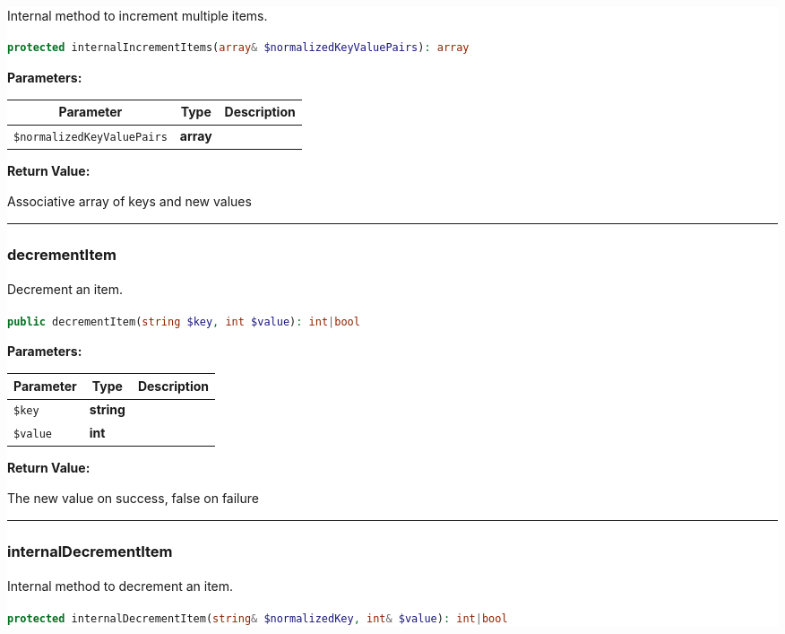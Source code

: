 Internal method to increment multiple items.

```php
protected internalIncrementItems(array& $normalizedKeyValuePairs): array
```








**Parameters:**

| Parameter | Type | Description |
|-----------|------|-------------|
| `$normalizedKeyValuePairs` | **array** |  |


**Return Value:**

Associative array of keys and new values



***

### decrementItem

Decrement an item.

```php
public decrementItem(string $key, int $value): int|bool
```








**Parameters:**

| Parameter | Type | Description |
|-----------|------|-------------|
| `$key` | **string** |  |
| `$value` | **int** |  |


**Return Value:**

The new value on success, false on failure



***

### internalDecrementItem

Internal method to decrement an item.

```php
protected internalDecrementItem(string& $normalizedKey, int& $value): int|bool
```

